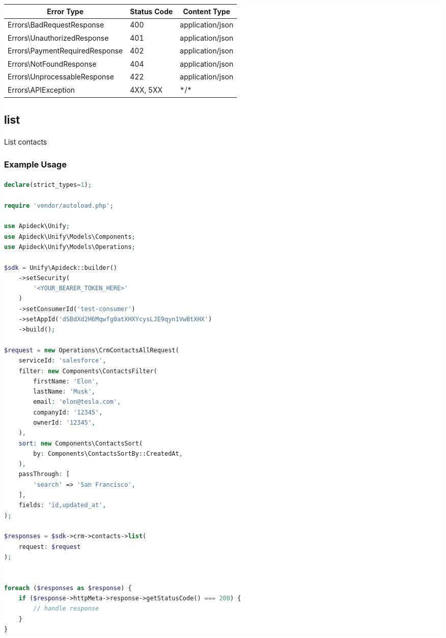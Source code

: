 | Error Type                     | Status Code                    | Content Type                   |
| ------------------------------ | ------------------------------ | ------------------------------ |
| Errors\BadRequestResponse      | 400                            | application/json               |
| Errors\UnauthorizedResponse    | 401                            | application/json               |
| Errors\PaymentRequiredResponse | 402                            | application/json               |
| Errors\NotFoundResponse        | 404                            | application/json               |
| Errors\UnprocessableResponse   | 422                            | application/json               |
| Errors\APIException            | 4XX, 5XX                       | \*/\*                          |

## list

List contacts

### Example Usage

```php
declare(strict_types=1);

require 'vendor/autoload.php';

use Apideck\Unify;
use Apideck\Unify\Models\Components;
use Apideck\Unify\Models\Operations;

$sdk = Unify\Apideck::builder()
    ->setSecurity(
        '<YOUR_BEARER_TOKEN_HERE>'
    )
    ->setConsumerId('test-consumer')
    ->setAppId('dSBdXd2H6Mqwfg0atXHXYcysLJE9qyn1VwBtXHX')
    ->build();

$request = new Operations\CrmContactsAllRequest(
    serviceId: 'salesforce',
    filter: new Components\ContactsFilter(
        firstName: 'Elon',
        lastName: 'Musk',
        email: 'elon@tesla.com',
        companyId: '12345',
        ownerId: '12345',
    ),
    sort: new Components\ContactsSort(
        by: Components\ContactsSortBy::CreatedAt,
    ),
    passThrough: [
        'search' => 'San Francisco',
    ],
    fields: 'id,updated_at',
);

$responses = $sdk->crm->contacts->list(
    request: $request
);


foreach ($responses as $response) {
    if ($response->httpMeta->response->getStatusCode() === 200) {
        // handle response
    }
}
```